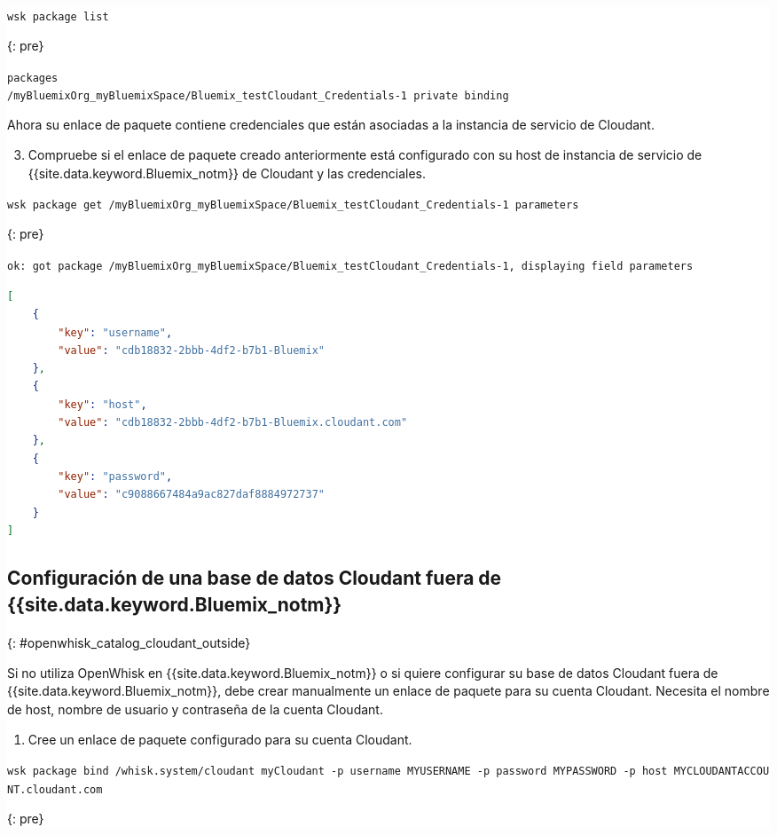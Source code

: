   ```
  wsk package list
  ```
  {: pre}
  ```
  packages
  /myBluemixOrg_myBluemixSpace/Bluemix_testCloudant_Credentials-1 private binding
  ```

  Ahora su enlace de paquete contiene credenciales que están asociadas a la instancia de servicio de Cloudant.

3. Compruebe si el enlace de paquete creado anteriormente está configurado con su host de instancia de servicio de {{site.data.keyword.Bluemix_notm}} de Cloudant y las credenciales.

  ```
  wsk package get /myBluemixOrg_myBluemixSpace/Bluemix_testCloudant_Credentials-1 parameters
  ```
  {: pre}
  ```
  ok: got package /myBluemixOrg_myBluemixSpace/Bluemix_testCloudant_Credentials-1, displaying field parameters
  ```
  ```json
  [
      {
          "key": "username",
          "value": "cdb18832-2bbb-4df2-b7b1-Bluemix"
      },
      {
          "key": "host",
          "value": "cdb18832-2bbb-4df2-b7b1-Bluemix.cloudant.com"
      },
      {
          "key": "password",
          "value": "c9088667484a9ac827daf8884972737"
      }
  ]
  ```

## Configuración de una base de datos Cloudant fuera de {{site.data.keyword.Bluemix_notm}}
{: #openwhisk_catalog_cloudant_outside}

Si no utiliza OpenWhisk en {{site.data.keyword.Bluemix_notm}} o si quiere configurar su base de datos Cloudant fuera de {{site.data.keyword.Bluemix_notm}}, debe crear manualmente un enlace de paquete para su cuenta Cloudant. Necesita el nombre de host, nombre de usuario y contraseña de la cuenta Cloudant.

1. Cree un enlace de paquete configurado para su cuenta Cloudant.

  ```
  wsk package bind /whisk.system/cloudant myCloudant -p username MYUSERNAME -p password MYPASSWORD -p host MYCLOUDANTACCOUNT.cloudant.com
  ```
  {: pre}
  